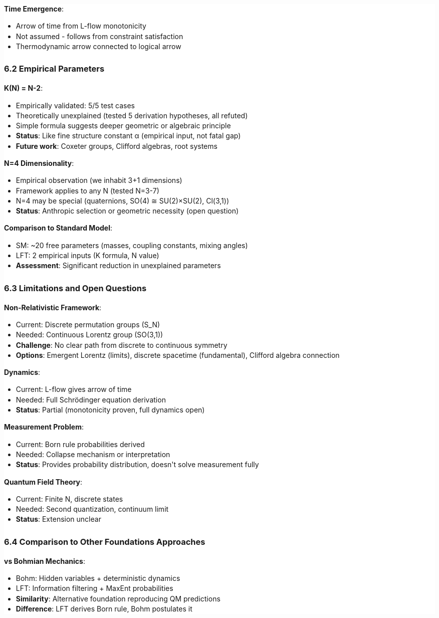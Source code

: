 **Time Emergence**:
- Arrow of time from L-flow monotonicity
- Not assumed - follows from constraint satisfaction
- Thermodynamic arrow connected to logical arrow

### 6.2 Empirical Parameters

**K(N) = N-2**:
- Empirically validated: 5/5 test cases
- Theoretically unexplained (tested 5 derivation hypotheses, all refuted)
- Simple formula suggests deeper geometric or algebraic principle
- **Status**: Like fine structure constant α (empirical input, not fatal gap)
- **Future work**: Coxeter groups, Clifford algebras, root systems

**N=4 Dimensionality**:
- Empirical observation (we inhabit 3+1 dimensions)
- Framework applies to any N (tested N=3-7)
- N=4 may be special (quaternions, SO(4) ≅ SU(2)×SU(2), Cl(3,1))
- **Status**: Anthropic selection or geometric necessity (open question)

**Comparison to Standard Model**:
- SM: ~20 free parameters (masses, coupling constants, mixing angles)
- LFT: 2 empirical inputs (K formula, N value)
- **Assessment**: Significant reduction in unexplained parameters

### 6.3 Limitations and Open Questions

**Non-Relativistic Framework**:
- Current: Discrete permutation groups (S_N)
- Needed: Continuous Lorentz group (SO(3,1))
- **Challenge**: No clear path from discrete to continuous symmetry
- **Options**: Emergent Lorentz (limits), discrete spacetime (fundamental), Clifford algebra connection

**Dynamics**:
- Current: L-flow gives arrow of time
- Needed: Full Schrödinger equation derivation
- **Status**: Partial (monotonicity proven, full dynamics open)

**Measurement Problem**:
- Current: Born rule probabilities derived
- Needed: Collapse mechanism or interpretation
- **Status**: Provides probability distribution, doesn't solve measurement fully

**Quantum Field Theory**:
- Current: Finite N, discrete states
- Needed: Second quantization, continuum limit
- **Status**: Extension unclear

### 6.4 Comparison to Other Foundations Approaches

**vs Bohmian Mechanics**:
- Bohm: Hidden variables + deterministic dynamics
- LFT: Information filtering + MaxEnt probabilities
- **Similarity**: Alternative foundation reproducing QM predictions
- **Difference**: LFT derives Born rule, Bohm postulates it
